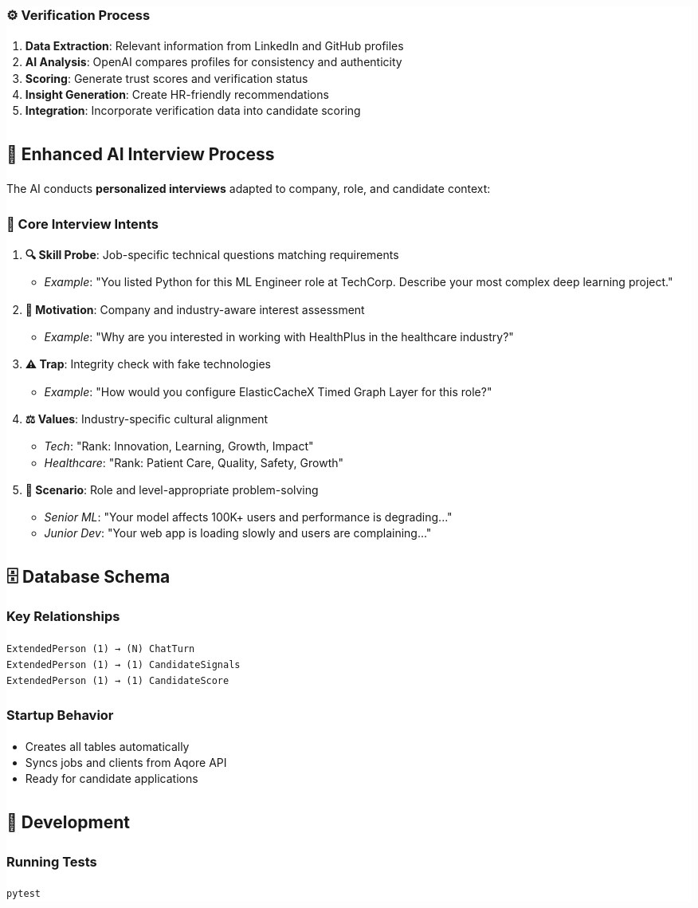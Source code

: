 ### **⚙️ Verification Process**
1. **Data Extraction**: Relevant information from LinkedIn and GitHub profiles
2. **AI Analysis**: OpenAI compares profiles for consistency and authenticity
3. **Scoring**: Generate trust scores and verification status
4. **Insight Generation**: Create HR-friendly recommendations
5. **Integration**: Incorporate verification data into candidate scoring

## 🤖 Enhanced AI Interview Process

The AI conducts **personalized interviews** adapted to company, role, and candidate context:

### **🎯 Core Interview Intents**
1. **🔍 Skill Probe**: Job-specific technical questions matching requirements
   - *Example*: "You listed Python for this ML Engineer role at TechCorp. Describe your most complex deep learning project."

2. **💫 Motivation**: Company and industry-aware interest assessment
   - *Example*: "Why are you interested in working with HealthPlus in the healthcare industry?"

3. **⚠️ Trap**: Integrity check with fake technologies  
   - *Example*: "How would you configure ElasticCacheX Timed Graph Layer for this role?"

4. **⚖️ Values**: Industry-specific cultural alignment
   - *Tech*: "Rank: Innovation, Learning, Growth, Impact"
   - *Healthcare*: "Rank: Patient Care, Quality, Safety, Growth"

5. **🎢 Scenario**: Role and level-appropriate problem-solving
   - *Senior ML*: "Your model affects 100K+ users and performance is degrading..."
   - *Junior Dev*: "Your web app is loading slowly and users are complaining..."

## 🗄 Database Schema

### Key Relationships
```
ExtendedPerson (1) → (N) ChatTurn
ExtendedPerson (1) → (1) CandidateSignals  
ExtendedPerson (1) → (1) CandidateScore
```

### Startup Behavior
- Creates all tables automatically
- Syncs jobs and clients from Aqore API
- Ready for candidate applications

## 🧪 Development

### Running Tests
```bash
pytest
```
